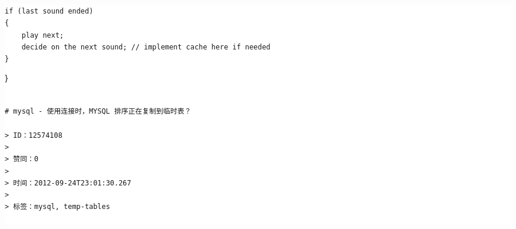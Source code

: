     if (last sound ended)
    {
        play next;
        decide on the next sound; // implement cache here if needed
    }

} 
```

# mysql - 使用连接时，MYSQL 排序正在复制到临时表？

> ID：12574108
> 
> 赞同：0
> 
> 时间：2012-09-24T23:01:30.267
> 
> 标签：mysql, temp-tables

